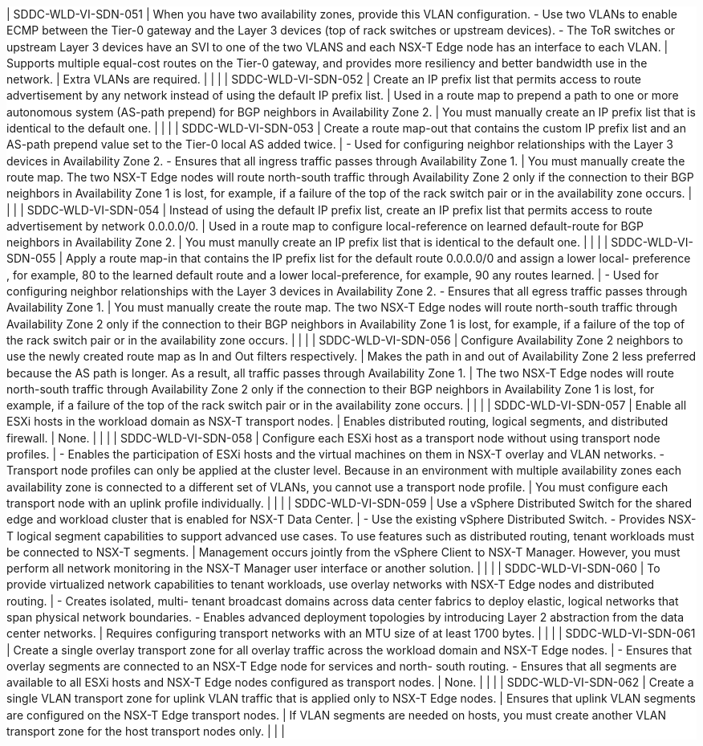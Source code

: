 | SDDC-WLD-VI-SDN-051 | When   you have two availability zones, provide this VLAN configuration.            - Use two VLANs to enable ECMP between the Tier-0 gateway and the Layer 3   devices (top of rack switches or upstream devices).      - The ToR switches or upstream Layer 3 devices have an SVI to one of the   two VLANS and each NSX-T Edge node has an interface to each VLAN. | Supports   multiple equal-cost routes on the Tier-0 gateway, and provides more   resiliency and better bandwidth use in the network. | Extra   VLANs are required. |   |  |
| SDDC-WLD-VI-SDN-052 | Create   an IP prefix list that permits access to route advertisement by any network   instead of using the default IP prefix list. | Used   in a route map to prepend a path to one or more autonomous system (AS-path   prepend) for BGP neighbors in Availability Zone 2. | You   must manually create an IP prefix list that is identical to the default one. |   |  |
| SDDC-WLD-VI-SDN-053 | Create   a route map-out that contains the custom IP prefix list and an AS-path   prepend value set to the Tier-0 local AS added twice. | -   Used for configuring neighbor relationships with the Layer 3 devices in   Availability Zone 2.      -  Ensures that all ingress traffic   passes through Availability Zone 1. | You   must manually create the route map.            The two NSX-T Edge nodes will route north-south traffic through   Availability Zone 2 only if the connection to their BGP neighbors in   Availability Zone 1 is lost, for example, if a failure of the top of the rack   switch pair or in the availability zone occurs. |   |  |
| SDDC-WLD-VI-SDN-054 | Instead   of using the default IP prefix list, create an IP prefix list that permits   access to route advertisement by network 0.0.0.0/0. | Used   in a route map to configure local-reference on learned default-route for BGP   neighbors in Availability Zone 2. | You   must manully create an IP prefix list that is identical to the default one. |   |  |
| SDDC-WLD-VI-SDN-055 | Apply   a route map-in that contains the IP prefix list for the default route   0.0.0.0/0 and assign a lower local- preference , for example, 80 to the   learned default route and a lower local-preference, for example, 90 any   routes learned. | -   Used for configuring neighbor relationships with the Layer 3 devices in   Availability Zone 2.      - Ensures that all egress traffic passes through Availability Zone 1. | You   must manually create the route map.            The two NSX-T Edge nodes will route north-south traffic through   Availability Zone 2 only if the connection to their BGP neighbors in   Availability Zone 1 is lost, for example, if a failure of the top of the rack   switch pair or in the availability zone occurs. |   |  |
| SDDC-WLD-VI-SDN-056 | Configure   Availability Zone 2 neighbors to use the newly created route map as In and   Out filters respectively. | Makes   the path in and out of Availability Zone 2 less preferred because the AS path   is longer. As a result, all traffic passes through Availability Zone 1. | The   two NSX-T Edge nodes will route north-south traffic through Availability Zone   2 only if the connection to their BGP neighbors in Availability Zone 1 is   lost, for example, if a failure of the top of the rack switch pair or in the   availability zone occurs. |   |  |
| SDDC-WLD-VI-SDN-057 | Enable   all ESXi hosts in the workload domain as NSX-T transport nodes. | Enables   distributed routing, logical segments, and distributed firewall. | None. |   |  |
| SDDC-WLD-VI-SDN-058 | Configure   each ESXi host as a transport node without using transport node profiles. | -   Enables the participation of ESXi hosts and the virtual machines on them in   NSX-T overlay and VLAN networks.      - Transport node profiles can only be applied at the cluster level. Because   in an environment with multiple availability zones each availability zone is   connected to a different set of VLANs, you cannot use a transport node   profile. | You   must configure each transport node with an uplink profile individually. |   |  |
| SDDC-WLD-VI-SDN-059 | Use   a vSphere Distributed Switch for the shared edge and workload cluster that is   enabled for NSX-T Data Center. | -   Use the existing vSphere Distributed Switch.      - Provides NSX-T logical segment capabilities to support advanced use   cases.            To use features such as distributed routing, tenant workloads must be   connected to NSX-T segments. | Management   occurs jointly from the vSphere Client to NSX-T Manager. However, you must   perform all network monitoring in the NSX-T Manager user interface or another   solution. |   |  |
| SDDC-WLD-VI-SDN-060 | To   provide virtualized network capabilities to tenant workloads, use overlay   networks with NSX-T Edge nodes and distributed routing. | -   Creates isolated, multi- tenant broadcast domains across data center fabrics   to deploy elastic, logical networks that span physical network   boundaries.      - Enables advanced deployment topologies by introducing Layer 2 abstraction   from the data center networks. | Requires   configuring transport networks with an MTU size of at least 1700 bytes. |   |  |
| SDDC-WLD-VI-SDN-061 | Create   a single overlay transport zone for all overlay traffic across the workload   domain and NSX-T Edge nodes. | -   Ensures that overlay segments are connected to an NSX-T Edge node for   services and north- south routing.      -  Ensures that all segments are   available to all ESXi hosts and NSX-T Edge nodes configured as transport   nodes. | None. |   |  |
| SDDC-WLD-VI-SDN-062 | Create   a single VLAN transport zone for uplink VLAN traffic that is applied only to   NSX-T Edge nodes. | Ensures   that uplink VLAN segments are configured on the NSX-T Edge transport nodes. | If   VLAN segments are needed on hosts, you must create another VLAN transport   zone for the host transport nodes only. |   |  |